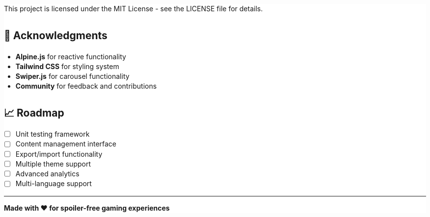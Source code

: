 This project is licensed under the MIT License - see the LICENSE file for details.

## 🙏 Acknowledgments

- **Alpine.js** for reactive functionality
- **Tailwind CSS** for styling system
- **Swiper.js** for carousel functionality
- **Community** for feedback and contributions

## 📈 Roadmap

- [ ] Unit testing framework
- [ ] Content management interface
- [ ] Export/import functionality
- [ ] Multiple theme support
- [ ] Advanced analytics
- [ ] Multi-language support

---

**Made with ❤️ for spoiler-free gaming experiences**
